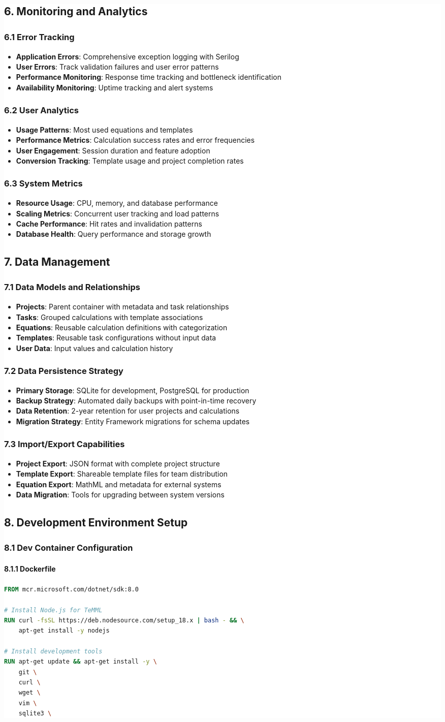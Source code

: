 ## 6. Monitoring and Analytics

### 6.1 Error Tracking
- **Application Errors**: Comprehensive exception logging with Serilog
- **User Errors**: Track validation failures and user error patterns
- **Performance Monitoring**: Response time tracking and bottleneck identification
- **Availability Monitoring**: Uptime tracking and alert systems

### 6.2 User Analytics
- **Usage Patterns**: Most used equations and templates
- **Performance Metrics**: Calculation success rates and error frequencies
- **User Engagement**: Session duration and feature adoption
- **Conversion Tracking**: Template usage and project completion rates

### 6.3 System Metrics
- **Resource Usage**: CPU, memory, and database performance
- **Scaling Metrics**: Concurrent user tracking and load patterns
- **Cache Performance**: Hit rates and invalidation patterns
- **Database Health**: Query performance and storage growth

## 7. Data Management

### 7.1 Data Models and Relationships
- **Projects**: Parent container with metadata and task relationships
- **Tasks**: Grouped calculations with template associations
- **Equations**: Reusable calculation definitions with categorization
- **Templates**: Reusable task configurations without input data
- **User Data**: Input values and calculation history

### 7.2 Data Persistence Strategy
- **Primary Storage**: SQLite for development, PostgreSQL for production
- **Backup Strategy**: Automated daily backups with point-in-time recovery
- **Data Retention**: 2-year retention for user projects and calculations
- **Migration Strategy**: Entity Framework migrations for schema updates

### 7.3 Import/Export Capabilities
- **Project Export**: JSON format with complete project structure
- **Template Export**: Shareable template files for team distribution
- **Equation Export**: MathML and metadata for external systems
- **Data Migration**: Tools for upgrading between system versions

## 8. Development Environment Setup

### 8.1 Dev Container Configuration

#### 8.1.1 Dockerfile
```dockerfile
FROM mcr.microsoft.com/dotnet/sdk:8.0

# Install Node.js for TeMML
RUN curl -fsSL https://deb.nodesource.com/setup_18.x | bash - && \
    apt-get install -y nodejs

# Install development tools
RUN apt-get update && apt-get install -y \
    git \
    curl \
    wget \
    vim \
    sqlite3 \
```